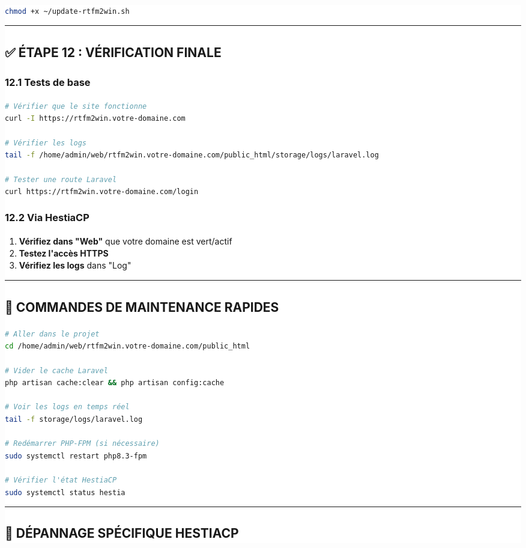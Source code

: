 ```bash
chmod +x ~/update-rtfm2win.sh
```

---

## ✅ **ÉTAPE 12 : VÉRIFICATION FINALE**

### 12.1 Tests de base

```bash
# Vérifier que le site fonctionne
curl -I https://rtfm2win.votre-domaine.com

# Vérifier les logs
tail -f /home/admin/web/rtfm2win.votre-domaine.com/public_html/storage/logs/laravel.log

# Tester une route Laravel
curl https://rtfm2win.votre-domaine.com/login
```

### 12.2 Via HestiaCP

1. **Vérifiez dans "Web"** que votre domaine est vert/actif
2. **Testez l'accès HTTPS** 
3. **Vérifiez les logs** dans "Log"

---

## 🎯 **COMMANDES DE MAINTENANCE RAPIDES**

```bash
# Aller dans le projet
cd /home/admin/web/rtfm2win.votre-domaine.com/public_html

# Vider le cache Laravel
php artisan cache:clear && php artisan config:cache

# Voir les logs en temps réel
tail -f storage/logs/laravel.log

# Redémarrer PHP-FPM (si nécessaire)
sudo systemctl restart php8.3-fpm

# Vérifier l'état HestiaCP
sudo systemctl status hestia
```

---

## 🚨 **DÉPANNAGE SPÉCIFIQUE HESTIACP**
